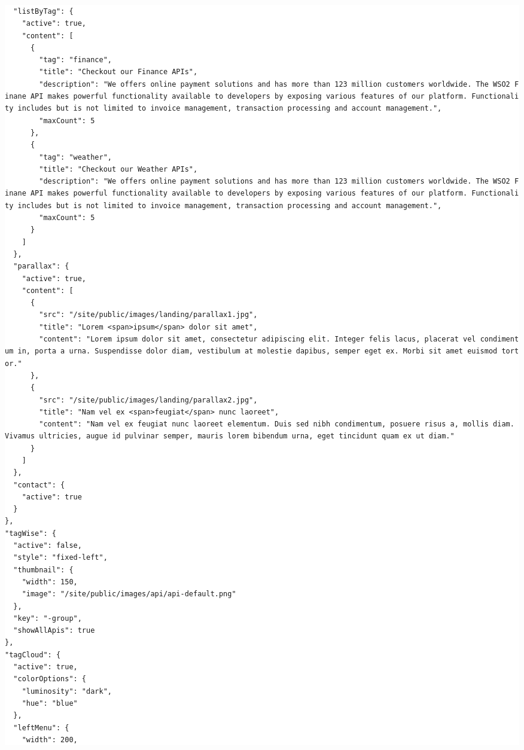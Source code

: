       "listByTag": {
        "active": true,
        "content": [
          {
            "tag": "finance",
            "title": "Checkout our Finance APIs",
            "description": "We offers online payment solutions and has more than 123 million customers worldwide. The WSO2 Finane API makes powerful functionality available to developers by exposing various features of our platform. Functionality includes but is not limited to invoice management, transaction processing and account management.",
            "maxCount": 5
          },
          {
            "tag": "weather",
            "title": "Checkout our Weather APIs",
            "description": "We offers online payment solutions and has more than 123 million customers worldwide. The WSO2 Finane API makes powerful functionality available to developers by exposing various features of our platform. Functionality includes but is not limited to invoice management, transaction processing and account management.",
            "maxCount": 5
          }
        ]
      },
      "parallax": {
        "active": true,
        "content": [
          {
            "src": "/site/public/images/landing/parallax1.jpg",
            "title": "Lorem <span>ipsum</span> dolor sit amet",
            "content": "Lorem ipsum dolor sit amet, consectetur adipiscing elit. Integer felis lacus, placerat vel condimentum in, porta a urna. Suspendisse dolor diam, vestibulum at molestie dapibus, semper eget ex. Morbi sit amet euismod tortor."
          },
          {
            "src": "/site/public/images/landing/parallax2.jpg",
            "title": "Nam vel ex <span>feugiat</span> nunc laoreet",
            "content": "Nam vel ex feugiat nunc laoreet elementum. Duis sed nibh condimentum, posuere risus a, mollis diam. Vivamus ultricies, augue id pulvinar semper, mauris lorem bibendum urna, eget tincidunt quam ex ut diam."
          }
        ]
      },
      "contact": {
        "active": true
      }
    },
    "tagWise": {
      "active": false,
      "style": "fixed-left",
      "thumbnail": {
        "width": 150,
        "image": "/site/public/images/api/api-default.png"
      },
      "key": "-group",
      "showAllApis": true
    },
    "tagCloud": {
      "active": true,
      "colorOptions": {
        "luminosity": "dark",
        "hue": "blue"
      },
      "leftMenu": {
        "width": 200,